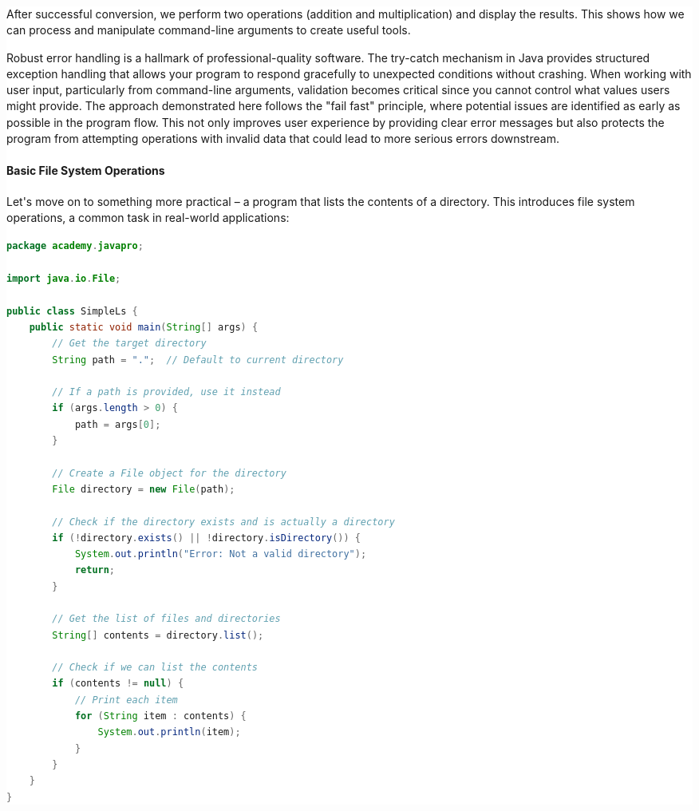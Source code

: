 After successful conversion, we perform two operations (addition and multiplication) and display the results. This shows
how we can process and manipulate command-line arguments to create useful tools.

Robust error handling is a hallmark of professional-quality software. The try-catch mechanism in Java provides
structured exception handling that allows your program to respond gracefully to unexpected conditions without crashing.
When working with user input, particularly from command-line arguments, validation becomes critical since you cannot
control what values users might provide. The approach demonstrated here follows the "fail fast" principle, where
potential issues are identified as early as possible in the program flow. This not only improves user experience by
providing clear error messages but also protects the program from attempting operations with invalid data that could
lead to more serious errors downstream.

#### Basic File System Operations

Let's move on to something more practical – a program that lists the contents of a directory. This introduces file
system operations, a common task in real-world applications:

```java
package academy.javapro;

import java.io.File;

public class SimpleLs {
    public static void main(String[] args) {
        // Get the target directory
        String path = ".";  // Default to current directory

        // If a path is provided, use it instead
        if (args.length > 0) {
            path = args[0];
        }

        // Create a File object for the directory
        File directory = new File(path);

        // Check if the directory exists and is actually a directory
        if (!directory.exists() || !directory.isDirectory()) {
            System.out.println("Error: Not a valid directory");
            return;
        }

        // Get the list of files and directories
        String[] contents = directory.list();

        // Check if we can list the contents
        if (contents != null) {
            // Print each item
            for (String item : contents) {
                System.out.println(item);
            }
        }
    }
}
```
